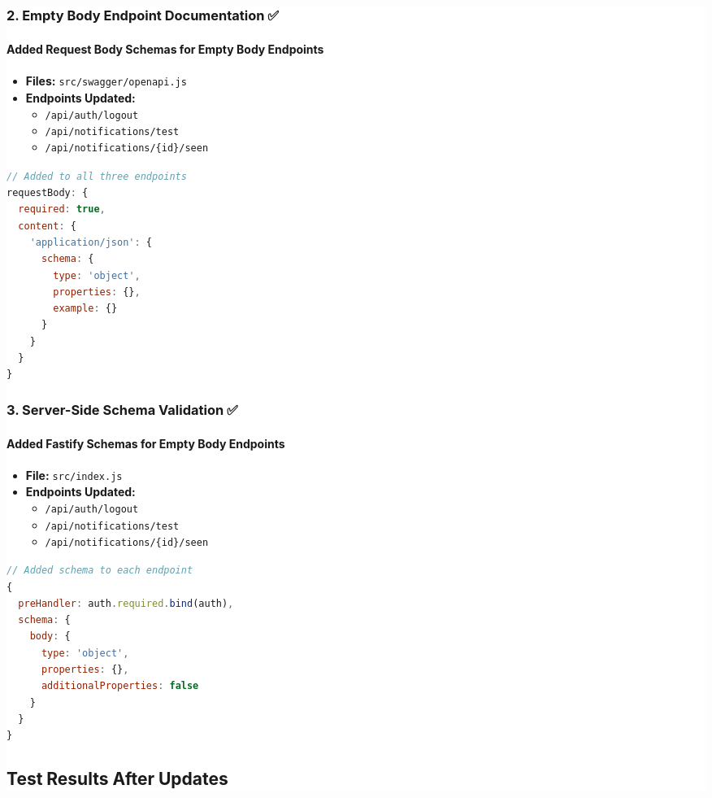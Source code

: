 ```javascript
```

### 2. Empty Body Endpoint Documentation ✅

#### Added Request Body Schemas for Empty Body Endpoints
- **Files:** `src/swagger/openapi.js`
- **Endpoints Updated:**
  - `/api/auth/logout`
  - `/api/notifications/test`
  - `/api/notifications/{id}/seen`

```javascript
// Added to all three endpoints
requestBody: {
  required: true,
  content: {
    'application/json': {
      schema: {
        type: 'object',
        properties: {},
        example: {}
      }
    }
  }
}
```

### 3. Server-Side Schema Validation ✅

#### Added Fastify Schemas for Empty Body Endpoints
- **File:** `src/index.js`
- **Endpoints Updated:**
  - `/api/auth/logout`
  - `/api/notifications/test`
  - `/api/notifications/{id}/seen`

```javascript
// Added schema to each endpoint
{
  preHandler: auth.required.bind(auth),
  schema: {
    body: {
      type: 'object',
      properties: {},
      additionalProperties: false
    }
  }
}
```

## Test Results After Updates
